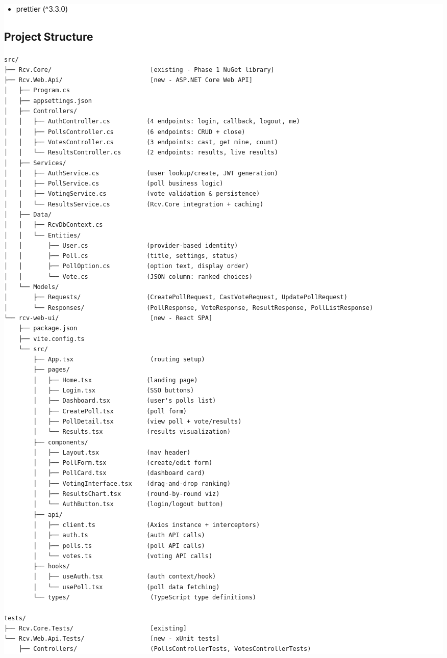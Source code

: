 - prettier (^3.3.0)

## Project Structure

```
src/
├── Rcv.Core/                           [existing - Phase 1 NuGet library]
├── Rcv.Web.Api/                        [new - ASP.NET Core Web API]
│   ├── Program.cs
│   ├── appsettings.json
│   ├── Controllers/
│   │   ├── AuthController.cs          (4 endpoints: login, callback, logout, me)
│   │   ├── PollsController.cs         (6 endpoints: CRUD + close)
│   │   ├── VotesController.cs         (3 endpoints: cast, get mine, count)
│   │   └── ResultsController.cs       (2 endpoints: results, live results)
│   ├── Services/
│   │   ├── AuthService.cs             (user lookup/create, JWT generation)
│   │   ├── PollService.cs             (poll business logic)
│   │   ├── VotingService.cs           (vote validation & persistence)
│   │   └── ResultsService.cs          (Rcv.Core integration + caching)
│   ├── Data/
│   │   ├── RcvDbContext.cs
│   │   └── Entities/
│   │       ├── User.cs                (provider-based identity)
│   │       ├── Poll.cs                (title, settings, status)
│   │       ├── PollOption.cs          (option text, display order)
│   │       └── Vote.cs                (JSON column: ranked choices)
│   └── Models/
│       ├── Requests/                  (CreatePollRequest, CastVoteRequest, UpdatePollRequest)
│       └── Responses/                 (PollResponse, VoteResponse, ResultResponse, PollListResponse)
└── rcv-web-ui/                         [new - React SPA]
    ├── package.json
    ├── vite.config.ts
    └── src/
        ├── App.tsx                     (routing setup)
        ├── pages/
        │   ├── Home.tsx               (landing page)
        │   ├── Login.tsx              (SSO buttons)
        │   ├── Dashboard.tsx          (user's polls list)
        │   ├── CreatePoll.tsx         (poll form)
        │   ├── PollDetail.tsx         (view poll + vote/results)
        │   └── Results.tsx            (results visualization)
        ├── components/
        │   ├── Layout.tsx             (nav header)
        │   ├── PollForm.tsx           (create/edit form)
        │   ├── PollCard.tsx           (dashboard card)
        │   ├── VotingInterface.tsx    (drag-and-drop ranking)
        │   ├── ResultsChart.tsx       (round-by-round viz)
        │   └── AuthButton.tsx         (login/logout button)
        ├── api/
        │   ├── client.ts              (Axios instance + interceptors)
        │   ├── auth.ts                (auth API calls)
        │   ├── polls.ts               (poll API calls)
        │   └── votes.ts               (voting API calls)
        ├── hooks/
        │   ├── useAuth.tsx            (auth context/hook)
        │   └── usePoll.tsx            (poll data fetching)
        └── types/                      (TypeScript type definitions)

tests/
├── Rcv.Core.Tests/                     [existing]
└── Rcv.Web.Api.Tests/                  [new - xUnit tests]
    ├── Controllers/                    (PollsControllerTests, VotesControllerTests)
```